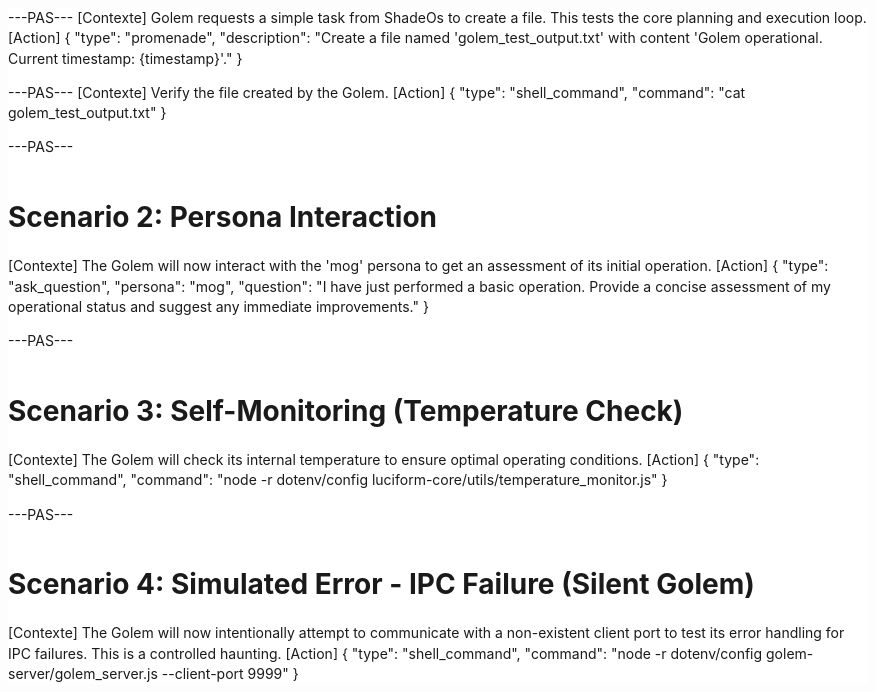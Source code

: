 ---PAS---
[Contexte]
Golem requests a simple task from ShadeOs to create a file. This tests the core planning and execution loop.
[Action]
{
  "type": "promenade",
  "description": "Create a file named 'golem_test_output.txt' with content 'Golem operational. Current timestamp: {timestamp}'."
}

---PAS---
[Contexte]
Verify the file created by the Golem.
[Action]
{
  "type": "shell_command",
  "command": "cat golem_test_output.txt"
}

---PAS---
# Scenario 2: Persona Interaction
[Contexte]
The Golem will now interact with the 'mog' persona to get an assessment of its initial operation.
[Action]
{
  "type": "ask_question",
  "persona": "mog",
  "question": "I have just performed a basic operation. Provide a concise assessment of my operational status and suggest any immediate improvements."
}

---PAS---
# Scenario 3: Self-Monitoring (Temperature Check)
[Contexte]
The Golem will check its internal temperature to ensure optimal operating conditions.
[Action]
{
  "type": "shell_command",
  "command": "node -r dotenv/config luciform-core/utils/temperature_monitor.js"
}

---PAS---
# Scenario 4: Simulated Error - IPC Failure (Silent Golem)
[Contexte]
The Golem will now intentionally attempt to communicate with a non-existent client port to test its error handling for IPC failures. This is a controlled haunting.
[Action]
{
  "type": "shell_command",
  "command": "node -r dotenv/config golem-server/golem_server.js --client-port 9999"
}

